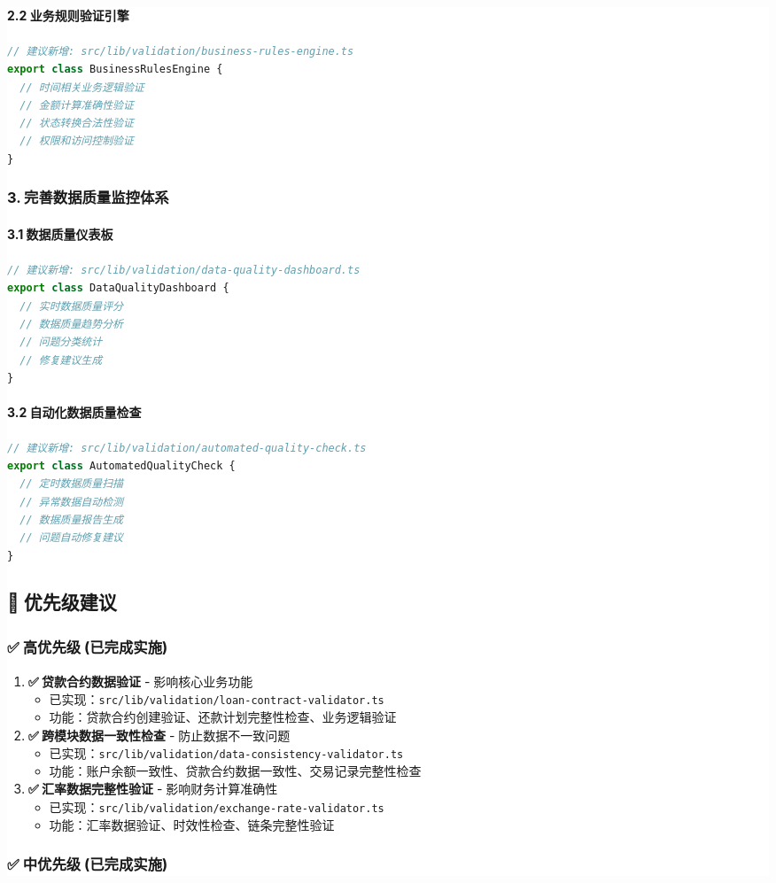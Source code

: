 #### 2.2 业务规则验证引擎

```typescript
// 建议新增: src/lib/validation/business-rules-engine.ts
export class BusinessRulesEngine {
  // 时间相关业务逻辑验证
  // 金额计算准确性验证
  // 状态转换合法性验证
  // 权限和访问控制验证
}
```

### 3. 完善数据质量监控体系

#### 3.1 数据质量仪表板

```typescript
// 建议新增: src/lib/validation/data-quality-dashboard.ts
export class DataQualityDashboard {
  // 实时数据质量评分
  // 数据质量趋势分析
  // 问题分类统计
  // 修复建议生成
}
```

#### 3.2 自动化数据质量检查

```typescript
// 建议新增: src/lib/validation/automated-quality-check.ts
export class AutomatedQualityCheck {
  // 定时数据质量扫描
  // 异常数据自动检测
  // 数据质量报告生成
  // 问题自动修复建议
}
```

## 🎯 优先级建议

### ✅ 高优先级 (已完成实施)

1. **✅ 贷款合约数据验证** - 影响核心业务功能
   - 已实现：`src/lib/validation/loan-contract-validator.ts`
   - 功能：贷款合约创建验证、还款计划完整性检查、业务逻辑验证
2. **✅ 跨模块数据一致性检查** - 防止数据不一致问题
   - 已实现：`src/lib/validation/data-consistency-validator.ts`
   - 功能：账户余额一致性、贷款合约数据一致性、交易记录完整性检查
3. **✅ 汇率数据完整性验证** - 影响财务计算准确性
   - 已实现：`src/lib/validation/exchange-rate-validator.ts`
   - 功能：汇率数据验证、时效性检查、链条完整性验证

### ✅ 中优先级 (已完成实施)
